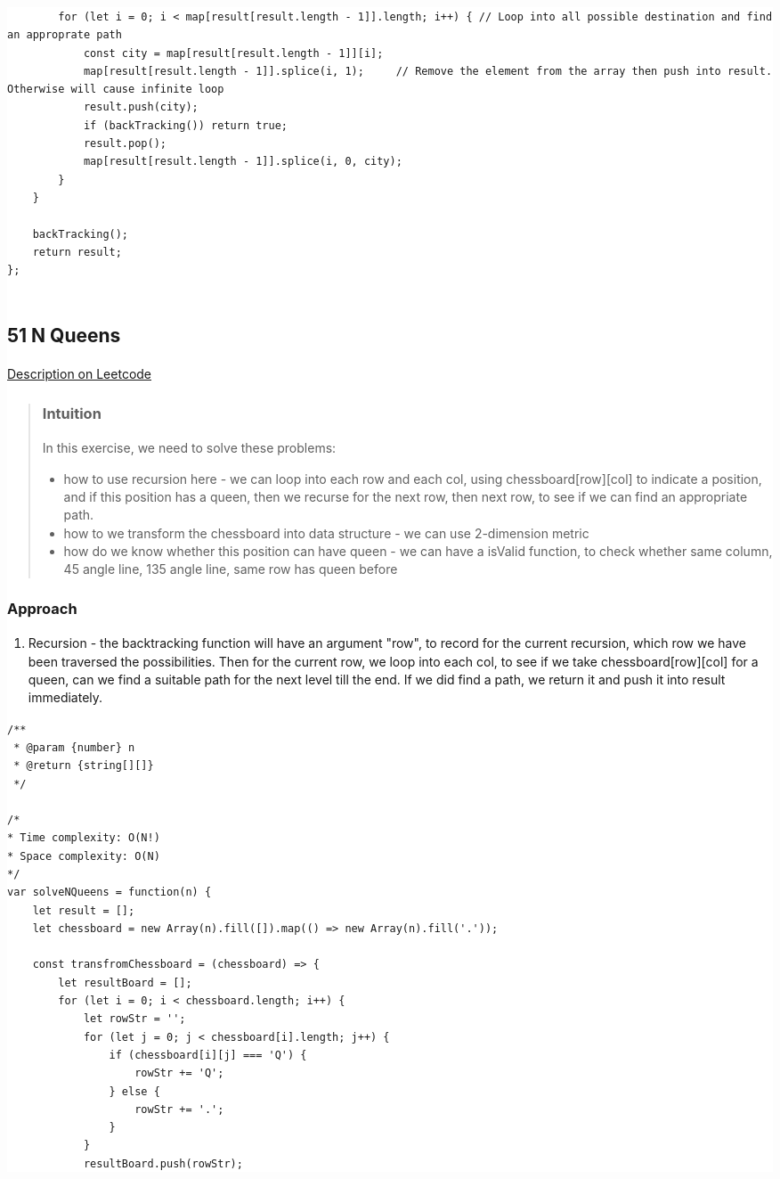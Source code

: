```
        for (let i = 0; i < map[result[result.length - 1]].length; i++) { // Loop into all possible destination and find an approprate path
            const city = map[result[result.length - 1]][i];
            map[result[result.length - 1]].splice(i, 1);     // Remove the element from the array then push into result. Otherwise will cause infinite loop
            result.push(city);
            if (backTracking()) return true;
            result.pop();
            map[result[result.length - 1]].splice(i, 0, city);
        }
    }

    backTracking();
    return result;
};


```


## 51 N Queens
[Description on Leetcode](https://leetcode.com/problems/n-queens/description/)

> ### Intuition
> In this exercise, we need to solve these problems:
> - how to use recursion here - we can loop into each row and each col, using chessboard[row][col] to indicate a position, and if this position has a queen, then we recurse for the next row, then next row, to see if we can find an appropriate path.
> - how to we transform the chessboard into data structure - we can use 2-dimension metric
> - how do we know whether this position can have queen - we can have a isValid function, to check whether same column, 45 angle line, 135 angle line, same row has queen before

### Approach
1. Recursion - the backtracking function will have an argument "row", to record for the current recursion, which row we have been traversed the possibilities. Then for the current row, we loop into each col, to see if we take chessboard[row][col] for a queen, can we find a suitable path for the next level till the end. If we did find a path, we return it and push it into result immediately.

```
/**
 * @param {number} n
 * @return {string[][]}
 */

/* 
* Time complexity: O(N!)
* Space complexity: O(N) 
*/
var solveNQueens = function(n) {
    let result = [];
    let chessboard = new Array(n).fill([]).map(() => new Array(n).fill('.'));

    const transfromChessboard = (chessboard) => {
        let resultBoard = [];
        for (let i = 0; i < chessboard.length; i++) {
            let rowStr = '';
            for (let j = 0; j < chessboard[i].length; j++) {
                if (chessboard[i][j] === 'Q') {
                    rowStr += 'Q';
                } else {
                    rowStr += '.';
                }
            }
            resultBoard.push(rowStr);
```
